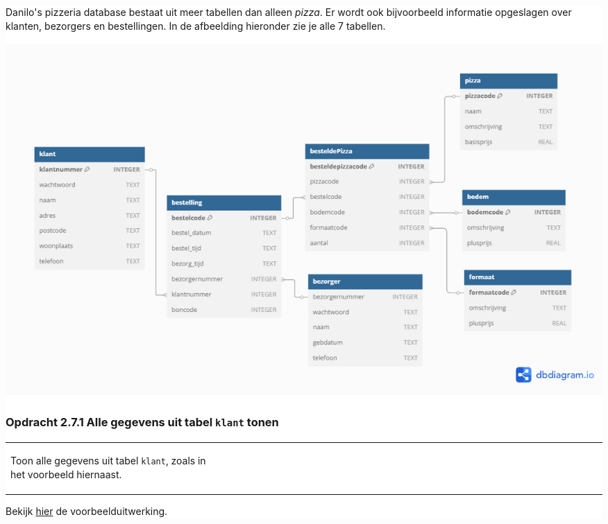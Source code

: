 
<p>Danilo's pizzeria database bestaat uit meer tabellen dan alleen
<i>pizza</i>. Er wordt ook bijvoorbeeld informatie opgeslagen over
klanten, bezorgers en bestellingen. In de afbeelding hieronder zie je alle 7
tabellen.</p>


<p> <a
href="https://raw.githubusercontent.com/rweeda/PythonIA/main/sql/img/DaniloIA_ERD.png"
target="_blank">
  <img src="https://raw.githubusercontent.com/rweeda/PythonIA/main/sql/img/DaniloIA_ERD.png" alt="Klik om in een nieuw venster te openen" width="1000"/>
</a></p>



### Opdracht 2.7.1 Alle gegevens uit tabel <code>klant</code> tonen
<table>
<tr><td valign="top" width=35%>
<p>Toon alle gegevens
uit tabel <code>klant</code>, zoals in het voorbeeld hiernaast.
</td><td width="65%">
</td>
</tr>
</table>

<p>Bekijk <a
href="https://rweeda.github.io/PythonIA/docs/IA_sql_oplossingen.html#opgave271"
target="_blank">hier</a> de voorbeelduitwerking.</p>
